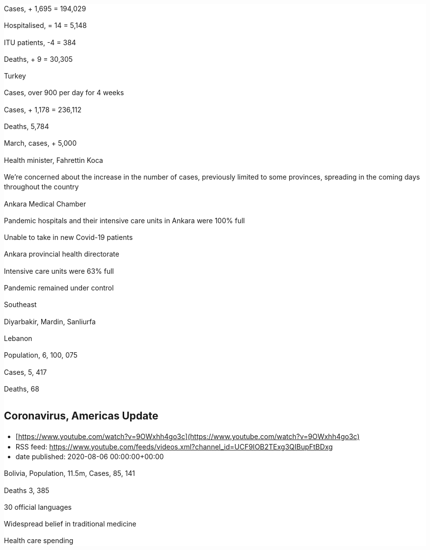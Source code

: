 Cases, + 1,695 = 194,029

Hospitalised, = 14 = 5,148

ITU patients, -4 = 384

Deaths, + 9 = 30,305


Turkey

Cases, over 900 per day for 4 weeks

Cases, + 1,178 = 236,112

Deaths, 5,784

March, cases, + 5,000

Health minister, Fahrettin Koca

We’re concerned about the increase in the number of cases, previously limited to some provinces, spreading in the coming days throughout the country

Ankara Medical Chamber

Pandemic hospitals and their intensive care units in Ankara were 100% full

Unable to take in new Covid-19 patients

Ankara provincial health directorate

Intensive care units were 63% full

Pandemic remained under control

Southeast

Diyarbakir, Mardin, Sanliurfa


Lebanon

Population, 6, 100, 075

Cases, 5, 417

Deaths, 68

## Coronavirus, Americas Update
 - [https://www.youtube.com/watch?v=9OWxhh4go3c](https://www.youtube.com/watch?v=9OWxhh4go3c)
 - RSS feed: https://www.youtube.com/feeds/videos.xml?channel_id=UCF9IOB2TExg3QIBupFtBDxg
 - date published: 2020-08-06 00:00:00+00:00

Bolivia, Population, 11.5m, Cases, 85, 141

Deaths 3, 385

30 official languages

Widespread belief in traditional medicine

Health care spending
